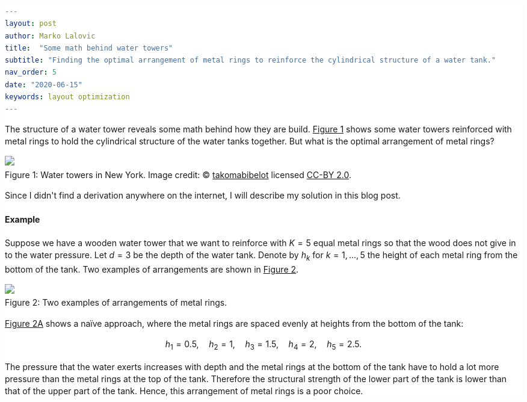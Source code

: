 ```yaml
---
layout: post
author: Marko Lalovic
title:  "Some math behind water towers"
subtitle: "Finding the optimal arrangement of metal rings to reinforce the cylindrical structure of a water tank."
nav_order: 5
date: "2020-06-15"
keywords: layout optimization
---
```

The structure of a water tower reveals some math behind how they are build. <a href="#figure1">Figure 1</a> shows some water towers reinforced with metal rings to hold the cylindrical structure of the water tanks together. But what is the optimal arrangement of metal rings?

<div id="figure1" class="imgcap-nbd">
  <img src="/blog/assets/posts/water-towers/water-towers.jpg" width="70%">
  <div class="thecap">
    Figure 1: Water towers in New York. Image credit: © <a target="_blank" href="https://www.flickr.com/people/38782010@N00">takomabibelot</a> licensed <a target="_blank" href="https://creativecommons.org/licenses/by/2.0/">CC-BY 2.0</a>.
  </div>
</div>

Since I didn't find a derivation anywhere on the internet, I will describe my solution in this blog post.

#### Example
Suppose we have a wooden water tower that we want to reinforce with $K=5$ equal metal rings so that the wood does not give in to the water pressure. Let $d=3$ be the depth of the water tank. Denote by $h_{k}$ for $k=1, …, 5​​$ the height of each metal ring from the bottom of the tank. Two examples of arrangements are shown in <a href="#figure2">Figure 2</a>.

<div id="figure2" class="imgcap">
  <img src="/blog/assets/posts/water-towers/drawing.svg" width="70%"  class="invertImg">
  <div class="thecap">
    Figure 2: Two examples of arrangements of metal rings.
  </div>
</div>

<a href="#figure2">Figure 2A</a> shows a naïve approach, where the metal rings are spaced evenly at heights from the bottom of the tank:

$$
h_{1} = 0.5, \quad h_{2} = 1, \quad h_{3} = 1.5, \quad h_{4} = 2,
\quad h_{5} = 2.5.
$$

The pressure that the water exerts increases with depth and the metal rings at the bottom of the tank have to hold a lot more pressure than the metal rings at the top of the tank. Therefore the structural strength of the lower part of the tank is lower than that of the upper part of the tank. Hence, this arrangement of metal rings is a poor choice.
